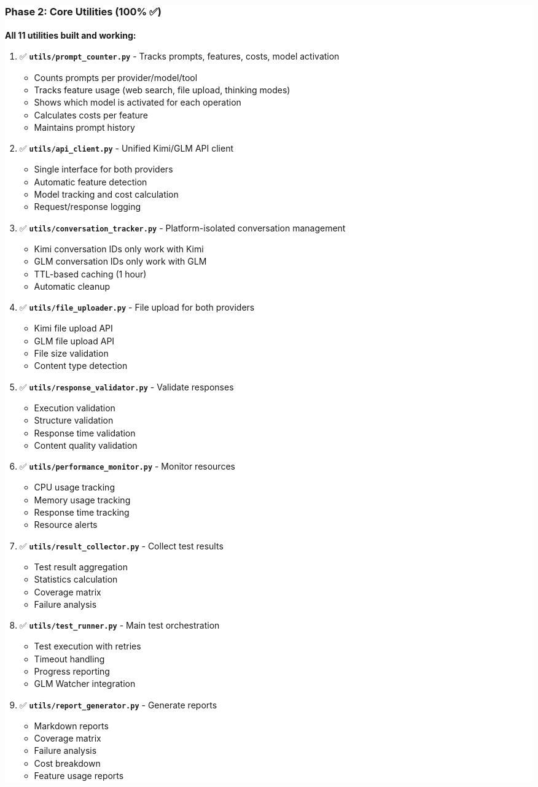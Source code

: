### Phase 2: Core Utilities (100% ✅)

**All 11 utilities built and working:**

1. ✅ **`utils/prompt_counter.py`** - Tracks prompts, features, costs, model activation
   - Counts prompts per provider/model/tool
   - Tracks feature usage (web search, file upload, thinking modes)
   - Shows which model is activated for each operation
   - Calculates costs per feature
   - Maintains prompt history

2. ✅ **`utils/api_client.py`** - Unified Kimi/GLM API client
   - Single interface for both providers
   - Automatic feature detection
   - Model tracking and cost calculation
   - Request/response logging

3. ✅ **`utils/conversation_tracker.py`** - Platform-isolated conversation management
   - Kimi conversation IDs only work with Kimi
   - GLM conversation IDs only work with GLM
   - TTL-based caching (1 hour)
   - Automatic cleanup

4. ✅ **`utils/file_uploader.py`** - File upload for both providers
   - Kimi file upload API
   - GLM file upload API
   - File size validation
   - Content type detection

5. ✅ **`utils/response_validator.py`** - Validate responses
   - Execution validation
   - Structure validation
   - Response time validation
   - Content quality validation

6. ✅ **`utils/performance_monitor.py`** - Monitor resources
   - CPU usage tracking
   - Memory usage tracking
   - Response time tracking
   - Resource alerts

7. ✅ **`utils/result_collector.py`** - Collect test results
   - Test result aggregation
   - Statistics calculation
   - Coverage matrix
   - Failure analysis

8. ✅ **`utils/test_runner.py`** - Main test orchestration
   - Test execution with retries
   - Timeout handling
   - Progress reporting
   - GLM Watcher integration

9. ✅ **`utils/report_generator.py`** - Generate reports
   - Markdown reports
   - Coverage matrix
   - Failure analysis
   - Cost breakdown
   - Feature usage reports
